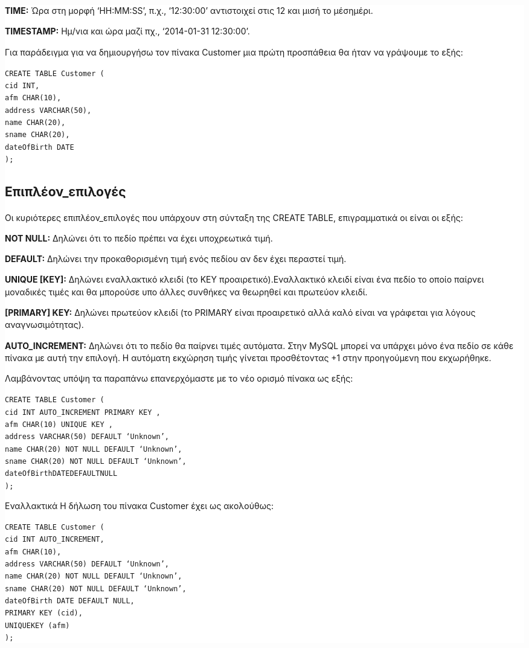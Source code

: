 **TIME:** Ώρα στη μορφή ‘ΗΗ:MM:SS’, π.χ., ‘12:30:00’ αντιστοιχεί στις 12 και μισή το μέσημέρι.

**TIMESTAMP:** Ημ/νια και ώρα μαζί πχ., ‘2014-01-31 12:30:00’.

Για παράδειγμα για να δημιουργήσω τον πίνακα Customer μια πρώτη προσπάθεια θα ήταν να γράψουμε το εξής:

```
CREATE TABLE Customer (  
cid INT,  
afm CHAR(10),  
address VARCHAR(50),  
name CHAR(20),  
sname CHAR(20),  
dateOfBirth DATE  
);
```

## **Επιπλέον_επιλογές**

Οι κυριότερες επιπλέον_επιλογές που υπάρχουν στη σύνταξη της CREATE TABLE,
επιγραμματικά οι είναι οι εξής:

**NOT NULL:** Δηλώνει ότι το πεδίο πρέπει να έχει υποχρεωτικά τιμή.

**DEFAULT:** Δηλώνει την προκαθορισμένη τιμή ενός πεδίου αν δεν έχει περαστεί τιμή.

**UNIQUE [KEY]:** Δηλώνει εναλλακτικό κλειδί (το ΚΕΥ προαιρετικό).Εναλλακτικό κλειδί είναι ένα πεδίο το οποίο παίρνει μοναδικές τιμές και θα μπορούσε υπο άλλες συνθήκες να θεωρηθεί και πρωτεύον κλειδί.

**[PRIMARY] KEY:** Δηλώνει πρωτεύον κλειδί (το PRIMARY είναι προαιρετικό αλλά καλό είναι να γράφεται για λόγους αναγνωσιμότητας).

**AUTO_INCREMENT:** Δηλώνει ότι το πεδίο θα παίρνει τιμές αυτόματα. Στην MySQL μπορεί να υπάρχει μόνο ένα πεδίο σε κάθε πίνακα με αυτή την επιλογή. Η αυτόματη εκχώρηση τιμής γίνεται προσθέτοντας +1 στην προηγούμενη που εκχωρήθηκε.

Λαμβάνοντας υπόψη τα παραπάνω επανερχόμαστε με το νέο ορισμό πίνακα ως εξής:

```
CREATE TABLE Customer (  
cid INT AUTO_INCREMENT PRIMARY KEY ,  
afm CHAR(10) UNIQUE KEY ,  
address VARCHAR(50) DEFAULT ‘Unknown’,  
name CHAR(20) NOT NULL DEFAULT ‘Unknown’,  
sname CHAR(20) NOT NULL DEFAULT ‘Unknown’,  
dateOfBirthDATEDEFAULTNULL  
);
```

Εναλλακτικά Η δήλωση του πίνακα Customer έχει ως ακολούθως:

```
CREATE TABLE Customer (  
cid INT AUTO_INCREMENT,  
afm CHAR(10),  
address VARCHAR(50) DEFAULT ‘Unknown’,  
name CHAR(20) NOT NULL DEFAULT ‘Unknown’,  
sname CHAR(20) NOT NULL DEFAULT ‘Unknown’,  
dateOfBirth DATE DEFAULT NULL,  
PRIMARY KEY (cid),  
UNIQUEKEY (afm)  
);
```
